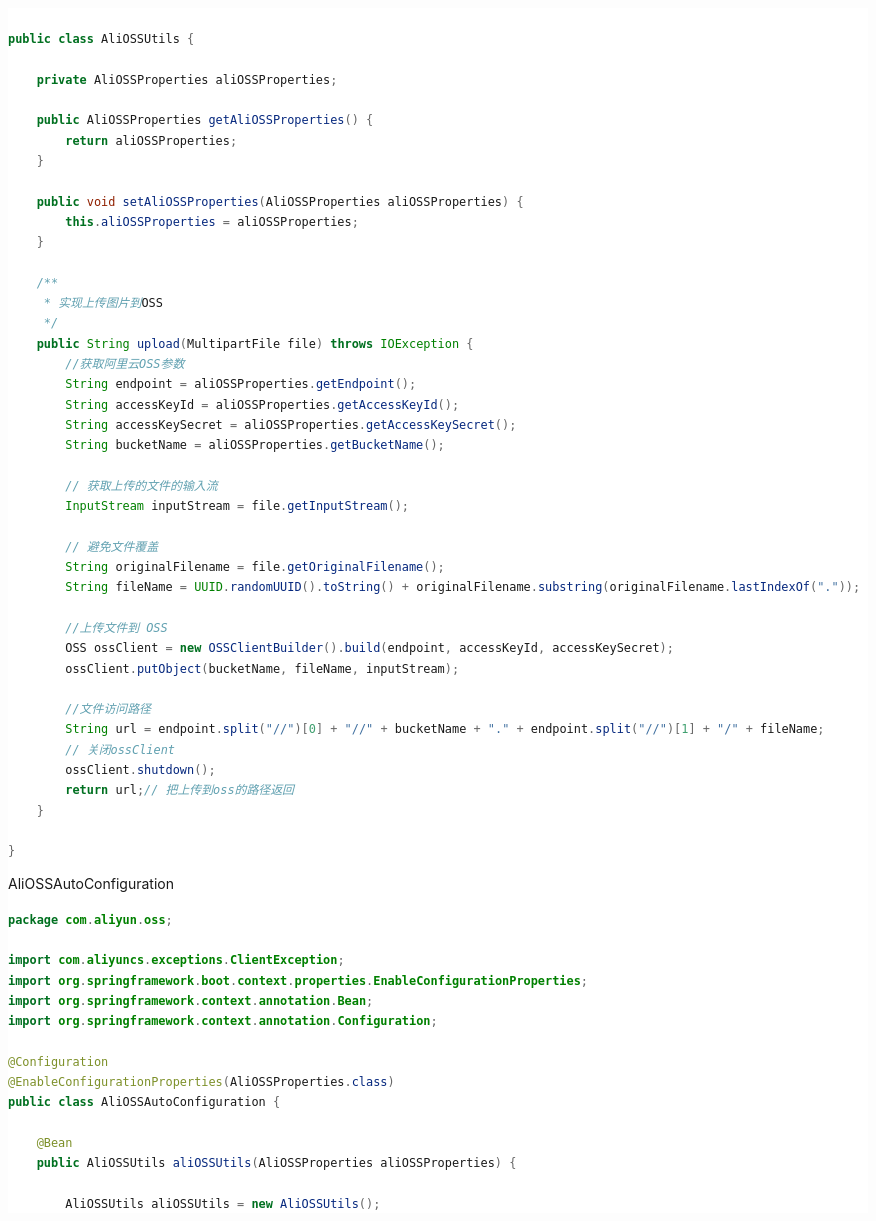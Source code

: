 ```java

public class AliOSSUtils {

    private AliOSSProperties aliOSSProperties;

    public AliOSSProperties getAliOSSProperties() {
        return aliOSSProperties;
    }

    public void setAliOSSProperties(AliOSSProperties aliOSSProperties) {
        this.aliOSSProperties = aliOSSProperties;
    }

    /**
     * 实现上传图片到OSS
     */
    public String upload(MultipartFile file) throws IOException {
        //获取阿里云OSS参数
        String endpoint = aliOSSProperties.getEndpoint();
        String accessKeyId = aliOSSProperties.getAccessKeyId();
        String accessKeySecret = aliOSSProperties.getAccessKeySecret();
        String bucketName = aliOSSProperties.getBucketName();

        // 获取上传的文件的输入流
        InputStream inputStream = file.getInputStream();

        // 避免文件覆盖
        String originalFilename = file.getOriginalFilename();
        String fileName = UUID.randomUUID().toString() + originalFilename.substring(originalFilename.lastIndexOf("."));

        //上传文件到 OSS
        OSS ossClient = new OSSClientBuilder().build(endpoint, accessKeyId, accessKeySecret);
        ossClient.putObject(bucketName, fileName, inputStream);

        //文件访问路径
        String url = endpoint.split("//")[0] + "//" + bucketName + "." + endpoint.split("//")[1] + "/" + fileName;
        // 关闭ossClient
        ossClient.shutdown();
        return url;// 把上传到oss的路径返回
    }

}
```

AliOSSAutoConfiguration

```java
package com.aliyun.oss;

import com.aliyuncs.exceptions.ClientException;
import org.springframework.boot.context.properties.EnableConfigurationProperties;
import org.springframework.context.annotation.Bean;
import org.springframework.context.annotation.Configuration;

@Configuration
@EnableConfigurationProperties(AliOSSProperties.class)
public class AliOSSAutoConfiguration {

    @Bean
    public AliOSSUtils aliOSSUtils(AliOSSProperties aliOSSProperties) {

        AliOSSUtils aliOSSUtils = new AliOSSUtils();
```